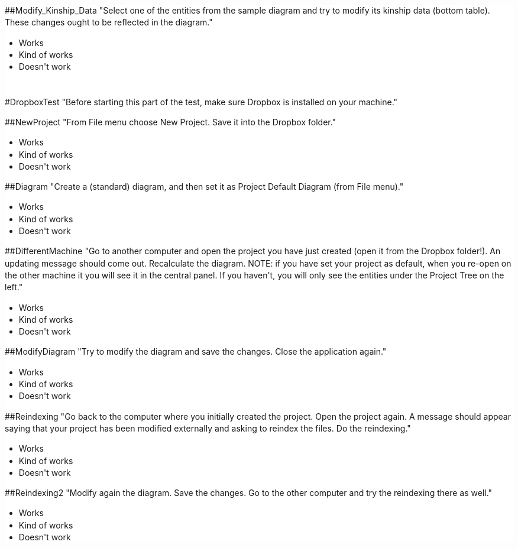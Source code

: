 ##Modify_Kinship_Data
"Select one of the entities from the sample diagram and try to modify its kinship data (bottom table). These changes ought to be reflected in the diagram."
* Works
* Kind of works
* Doesn't work

#

#DropboxTest "Before starting this part of the test, make sure Dropbox is installed on your machine."

##NewProject
"From File menu choose New Project. Save it into the Dropbox folder."
* Works
* Kind of works
* Doesn't work

##Diagram
"Create a (standard) diagram, and then set it as Project Default Diagram (from File menu)."
* Works
* Kind of works
* Doesn't work

##DifferentMachine
"Go to another computer and open the project you have just created (open it from the Dropbox folder!). An updating message should come out. Recalculate the diagram. NOTE: if you have set your project as default, when you re-open on the other machine it you will see it in the central panel. If you haven't, you will only see the entities under the Project Tree on the left."
* Works
* Kind of works
* Doesn't work

##ModifyDiagram
"Try to modify the diagram and save the changes. Close the application again."
* Works
* Kind of works
* Doesn't work

##Reindexing
"Go back to the computer where you initially created the project. Open the project again. A message should appear saying that your project has been modified externally and asking to reindex the files. Do the reindexing."
* Works
* Kind of works
* Doesn't work

##Reindexing2
"Modify again the diagram. Save the changes. Go to the other computer and try the reindexing there as well."
* Works
* Kind of works
* Doesn't work

